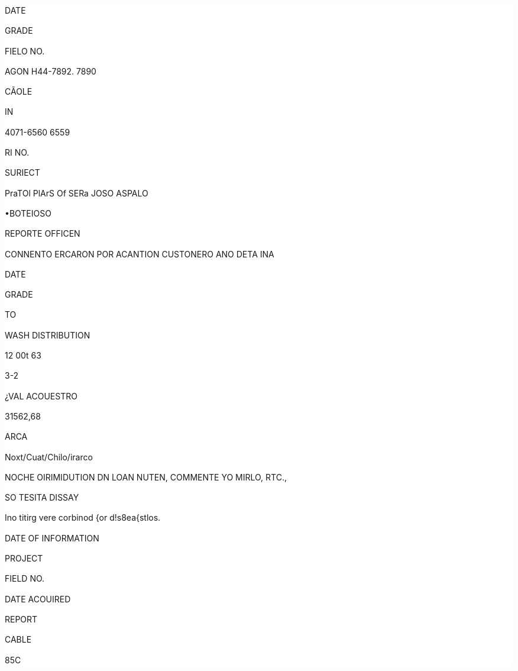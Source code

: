 DATE

GRADE

FIELO NO.

AGON H44-7892. 7890

CÃOLE

IN

4071-6560 6559

RI NO.

SURIECT

PraTOl PlArS Of SERa JOSO ASPALO

•BOTEIOSO

REPORTE OFFICEN

CONNENTO ERCARON POR ACANTION CUSTONERO ANO DETA INA

DATE

GRADE

TO

WASH DISTRIBUTION

12 00t 63

3-2

¿VAL ACOUESTRO

31562,68

ARCA

Noxt/Cuat/Chilo/irarco

NOCHE OIRIMIDUTION DN LOAN NUTEN, COMMENTE YO MIRLO, RTC.,

SO TESITA DISSAY

Ino titirg vere corbinod {or d!s8ea{stlos.

DATE OF INFORMATION

PROJECT

FIELD NO.

DATE ACOUIRED

REPORT

CABLE

85C
